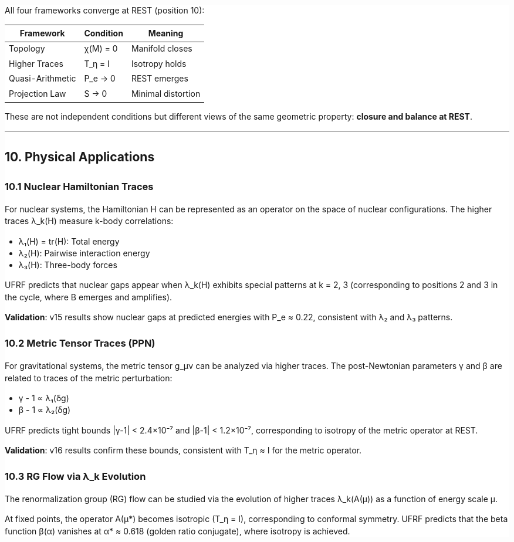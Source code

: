 All four frameworks converge at REST (position 10):

| Framework | Condition | Meaning |
|-----------|-----------|---------|
| Topology | χ(M) = 0 | Manifold closes |
| Higher Traces | T_η = I | Isotropy holds |
| Quasi-Arithmetic | P_e → 0 | REST emerges |
| Projection Law | S → 0 | Minimal distortion |

These are not independent conditions but different views of the same geometric property: **closure and balance at REST**.

---

## 10. Physical Applications

### 10.1 Nuclear Hamiltonian Traces

For nuclear systems, the Hamiltonian H can be represented as an operator on the space of nuclear configurations. The higher traces λ_k(H) measure k-body correlations:

- λ₁(H) = tr(H): Total energy
- λ₂(H): Pairwise interaction energy
- λ₃(H): Three-body forces

UFRF predicts that nuclear gaps appear when λ_k(H) exhibits special patterns at k = 2, 3 (corresponding to positions 2 and 3 in the cycle, where B emerges and amplifies).

**Validation**: v15 results show nuclear gaps at predicted energies with P_e ≈ 0.22, consistent with λ₂ and λ₃ patterns.

### 10.2 Metric Tensor Traces (PPN)

For gravitational systems, the metric tensor g_μν can be analyzed via higher traces. The post-Newtonian parameters γ and β are related to traces of the metric perturbation:

- γ - 1 ∝ λ₁(δg)
- β - 1 ∝ λ₂(δg)

UFRF predicts tight bounds |γ-1| < 2.4×10⁻⁷ and |β-1| < 1.2×10⁻⁷, corresponding to isotropy of the metric operator at REST.

**Validation**: v16 results confirm these bounds, consistent with T_η ≈ I for the metric operator.

### 10.3 RG Flow via λ_k Evolution

The renormalization group (RG) flow can be studied via the evolution of higher traces λ_k(A(μ)) as a function of energy scale μ.

At fixed points, the operator A(μ*) becomes isotropic (T_η = I), corresponding to conformal symmetry. UFRF predicts that the beta function β(α) vanishes at α* ≈ 0.618 (golden ratio conjugate), where isotropy is achieved.
